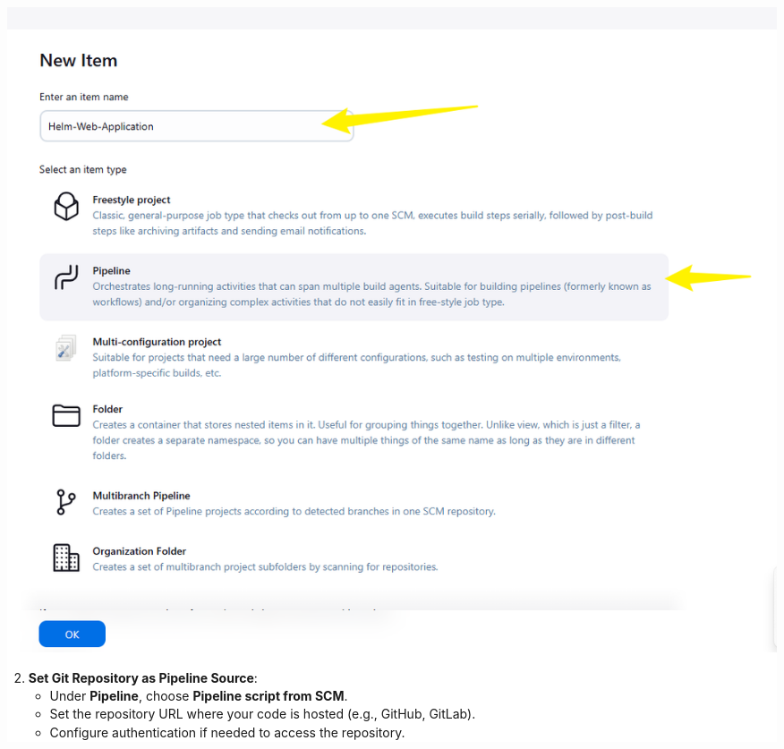    ![](./img/c18.png)

2. **Set Git Repository as Pipeline Source**:
   - Under **Pipeline**, choose **Pipeline script from SCM**.
   - Set the repository URL where your code is hosted (e.g., GitHub, GitLab).
   - Configure authentication if needed to access the repository.

